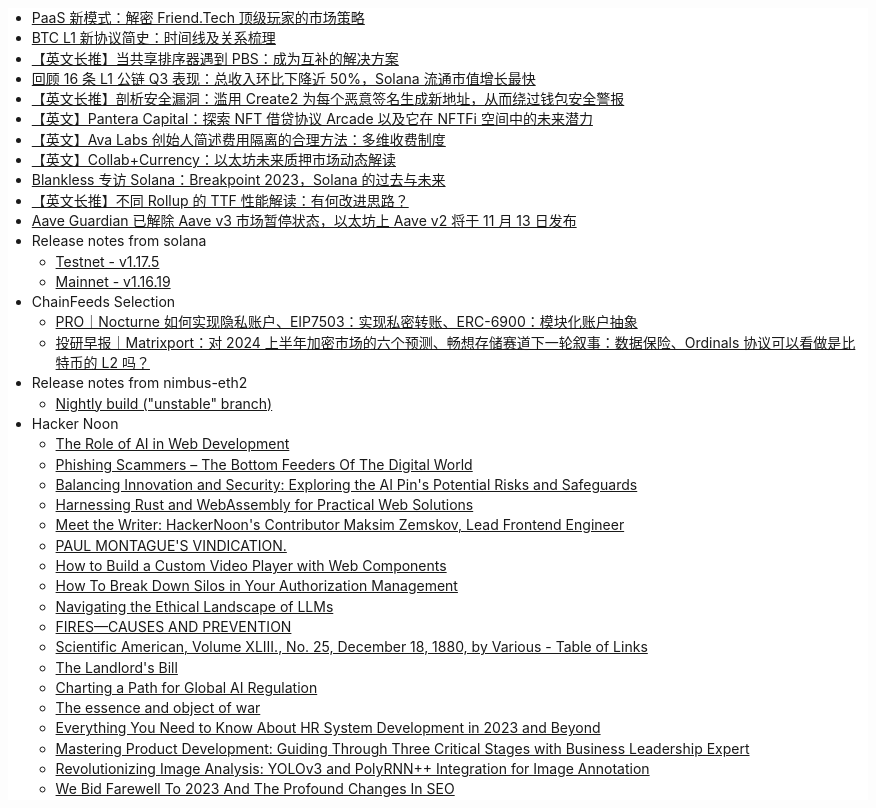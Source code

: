   - [PaaS 新模式：解密 Friend.Tech 顶级玩家的市场策略](https://foresightnews.pro/article/detail/46999)
  - [BTC L1 新协议简史：时间线及关系梳理](https://twitter.com/_0xSea_/status/1722875509569433656)
  - [【英文长推】当共享排序器遇到 PBS：成为互补的解决方案](https://twitter.com/pillarbear_/status/1722892479987646773)
  - [回顾 16 条 L1 公链 Q3 表现：总收入环比下降近 50%，Solana 流通市值增长最快](https://www.panewslab.com/zh/articledetails/3zkita5u.html)
  - [【英文长推】剖析安全漏洞：滥用 Create2 为每个恶意签名生成新地址，从而绕过钱包安全警报](https://twitter.com/realScamSniffer/status/1723627800828195030)
  - [【英文】Pantera Capital：探索 NFT 借贷协议 Arcade 以及它在 NFTFi 空间中的未来潜力](https://www.veradiverdict.com/p/nftfi)
  - [【英文】Ava Labs 创始人简述费用隔离的合理方法：多维收费制度](https://twitter.com/el33th4xor/status/1723730162011811855)
  - [【英文】Collab+Currency：以太坊未来质押市场动态解读](https://medium.com/collab-currency/a-look-into-etheruems-future-staking-market-dynamics-16fdfd6bba62)
  - [Blankless 专访 Solana：Breakpoint 2023，Solana 的过去与未来](https://www.theblockbeats.info/news/47327)
  - [【英文长推】不同 Rollup 的 TTF 性能解读：有何改进思路？](https://twitter.com/larry0x/status/1723766032194511306)
  - [Aave Guardian 已解除 Aave v3 市场暂停状态，以太坊上 Aave v2 将于 11 月 13 日发布](https://governance.aave.com/t/aave-v2-v3-security-incident-04-11-2023/15335)
- Release notes from solana
  - [Testnet - v1.17.5](https://github.com/solana-labs/solana/releases/tag/v1.17.5)
  - [Mainnet - v1.16.19](https://github.com/solana-labs/solana/releases/tag/v1.16.19)
- ChainFeeds Selection
  - [PRO｜Nocturne 如何实现隐私账户、EIP7503：实现私密转账、ERC-6900：模块化账户抽象](https://substack.chainfeeds.xyz/p/pronocturne-eip7503erc-6900)
  - [投研早报｜Matrixport：对 2024 上半年加密市场的六个预测、畅想存储赛道下一轮叙事：数据保险、Ordinals 协议可以看做是比特币的 L2 吗？](https://substack.chainfeeds.xyz/p/matrixport-2024-ordinals-l2)
- Release notes from nimbus-eth2
  - [Nightly build ("unstable" branch)](https://github.com/status-im/nimbus-eth2/releases/tag/nightly)
- Hacker Noon
  - [The Role of AI in Web Development](https://hackernoon.com/the-role-of-ai-in-web-development?source=rss)
  - [Phishing Scammers – The Bottom Feeders Of The Digital World](https://hackernoon.com/phishing-scammers-the-bottom-feeders-of-the-digital-world?source=rss)
  - [Balancing Innovation and Security: Exploring the AI Pin's Potential Risks and Safeguards](https://hackernoon.com/balancing-innovation-and-security-exploring-the-ai-pins-potential-risks-and-safeguards?source=rss)
  - [Harnessing Rust and WebAssembly for Practical Web Solutions](https://hackernoon.com/harnessing-rust-and-webassembly-for-practical-web-solutions?source=rss)
  - [Meet the Writer: HackerNoon's Contributor Maksim Zemskov, Lead Frontend Engineer](https://hackernoon.com/meet-the-writer-hackernoons-contributor-maksim-zemskov-lead-frontend-engineer?source=rss)
  - [PAUL MONTAGUE'S VINDICATION.](https://hackernoon.com/paul-montagues-vindication?source=rss)
  - [How to Build a Custom Video Player with Web Components](https://hackernoon.com/how-to-build-a-custom-video-player-with-web-components?source=rss)
  - [How To Break Down Silos in Your Authorization Management](https://hackernoon.com/how-to-break-down-silos-in-your-authorization-management?source=rss)
  - [Navigating the Ethical Landscape of LLMs](https://hackernoon.com/navigating-the-ethical-landscape-of-llms?source=rss)
  - [FIRES—CAUSES AND PREVENTION](https://hackernoon.com/firescauses-and-prevention?source=rss)
  - [Scientific American, Volume XLIII., No. 25, December 18, 1880, by Various - Table of Links](https://hackernoon.com/scientific-american-volume-xliii-no-25-december-18-1880-by-various-table-of-links?source=rss)
  - [The Landlord's Bill](https://hackernoon.com/the-landlords-bill?source=rss)
  - [Charting a Path for Global AI Regulation](https://hackernoon.com/navigating-the-complexities-of-global-ai-regulation?source=rss)
  - [The essence and object of war](https://hackernoon.com/the-essence-and-object-of-war?source=rss)
  - [Everything You Need to Know About HR System Development in 2023 and Beyond](https://hackernoon.com/everything-you-need-to-know-about-hr-system-development-in-2023-and-beyond?source=rss)
  - [Mastering Product Development: Guiding Through Three Critical Stages with Business Leadership Expert](https://hackernoon.com/mastering-product-development-guiding-through-three-critical-stages-with-business-leadership-expert?source=rss)
  - [Revolutionizing Image Analysis: YOLOv3 and PolyRNN++ Integration for Image Annotation](https://hackernoon.com/revolutionizing-image-analysis-yolov3-and-polyrnn-integration-for-automated-semantic-segmentation?source=rss)
  - [We Bid Farewell To 2023 And The Profound Changes In SEO](https://hackernoon.com/we-bid-farewell-to-2023-and-the-profound-changes-in-seo?source=rss)